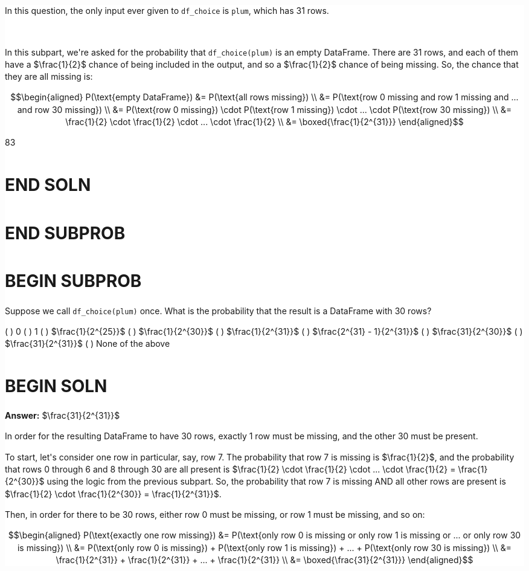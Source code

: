 In this question, the only input ever given to `df_choice` is `plum`, which has 31 rows.

<br>

In this subpart, we're asked for the probability that `df_choice(plum)` is an empty DataFrame. There are 31 rows, and each of them have a $\frac{1}{2}$ chance of being included in the output, and so a $\frac{1}{2}$ chance of being missing. So, the chance that they are all missing is:

$$\begin{aligned} P(\text{empty DataFrame}) &= P(\text{all rows missing}) \\ &= P(\text{row 0 missing and row 1 missing and ... and row 30 missing}) \\ &= P(\text{row 0 missing}) \cdot P(\text{row 1 missing}) \cdot ... \cdot P(\text{row 30 missing}) \\ &= \frac{1}{2} \cdot \frac{1}{2} \cdot ... \cdot \frac{1}{2} \\ &= \boxed{\frac{1}{2^{31}}} \end{aligned}$$

<average>83</average>

# END SOLN

# END SUBPROB

# BEGIN SUBPROB

Suppose we call `df_choice(plum)` once. What is the probability that the result is a DataFrame with 30 rows?

( ) 0
( ) 1
( ) $\frac{1}{2^{25}}$
( ) $\frac{1}{2^{30}}$
( ) $\frac{1}{2^{31}}$
( ) $\frac{2^{31} - 1}{2^{31}}$
( ) $\frac{31}{2^{30}}$
( ) $\frac{31}{2^{31}}$
( ) None of the above

# BEGIN SOLN

**Answer:** $\frac{31}{2^{31}}$

In order for the resulting DataFrame to have 30 rows, exactly 1 row must be missing, and the other 30 must be present.

To start, let's consider one row in particular, say, row 7. The probability that row 7 is missing is $\frac{1}{2}$, and the probability that rows 0 through 6 and 8 through 30 are all present is $\frac{1}{2} \cdot \frac{1}{2} \cdot ... \cdot \frac{1}{2} = \frac{1}{2^{30}}$ using the logic from the previous subpart. So, the probability that row 7 is missing AND all other rows are present is $\frac{1}{2} \cdot \frac{1}{2^{30}} = \frac{1}{2^{31}}$.

Then, in order for there to be 30 rows, either row 0 must be missing, or row 1 must be missing, and so on:

$$\begin{aligned} P(\text{exactly one row missing}) &= P(\text{only row 0 is missing or only row 1 is missing or ... or only row 30 is missing}) \\ &= P(\text{only row 0 is missing}) + P(\text{only row 1 is missing}) + ... + P(\text{only row 30 is missing}) \\ &= \frac{1}{2^{31}} + \frac{1}{2^{31}} + ... + \frac{1}{2^{31}} \\ &= \boxed{\frac{31}{2^{31}}}  \end{aligned}$$
